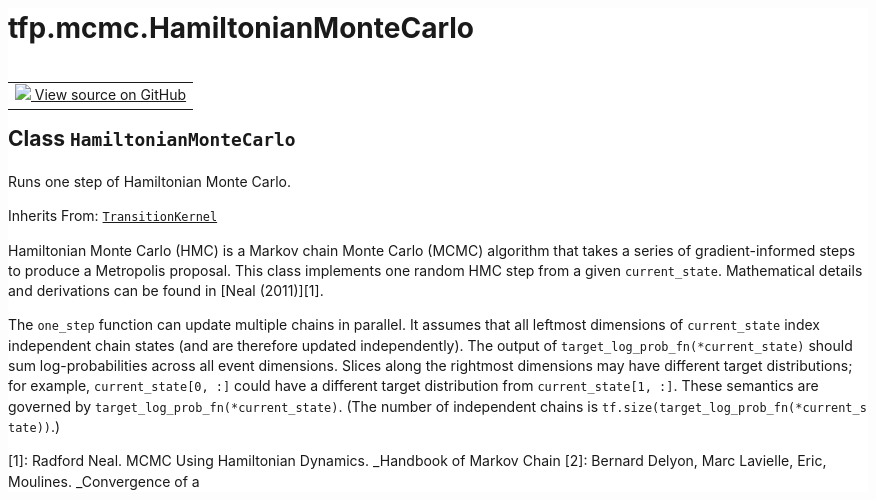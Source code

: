 <div itemscope itemtype="http://developers.google.com/ReferenceObject">
<meta itemprop="name" content="tfp.mcmc.HamiltonianMonteCarlo" />
<meta itemprop="path" content="Stable" />
<meta itemprop="property" content="is_calibrated"/>
<meta itemprop="property" content="name"/>
<meta itemprop="property" content="num_leapfrog_steps"/>
<meta itemprop="property" content="parameters"/>
<meta itemprop="property" content="seed"/>
<meta itemprop="property" content="state_gradients_are_stopped"/>
<meta itemprop="property" content="step_size"/>
<meta itemprop="property" content="step_size_update_fn"/>
<meta itemprop="property" content="target_log_prob_fn"/>
<meta itemprop="property" content="__init__"/>
<meta itemprop="property" content="bootstrap_results"/>
<meta itemprop="property" content="one_step"/>
</div>

# tfp.mcmc.HamiltonianMonteCarlo


<table class="tfo-notebook-buttons tfo-api" align="left">

<td>
  <a target="_blank" href="https://github.com/tensorflow/probability/blob/master/tensorflow_probability/python/mcmc/hmc.py">
    <img src="https://www.tensorflow.org/images/GitHub-Mark-32px.png" />
    View source on GitHub
  </a>
</td></table>



## Class `HamiltonianMonteCarlo`

Runs one step of Hamiltonian Monte Carlo.

Inherits From: [`TransitionKernel`](../../tfp/mcmc/TransitionKernel.md)



Hamiltonian Monte Carlo (HMC) is a Markov chain Monte Carlo (MCMC) algorithm
that takes a series of gradient-informed steps to produce a Metropolis
proposal. This class implements one random HMC step from a given
`current_state`. Mathematical details and derivations can be found in
[Neal (2011)][1].

The `one_step` function can update multiple chains in parallel. It assumes
that all leftmost dimensions of `current_state` index independent chain states
(and are therefore updated independently). The output of
`target_log_prob_fn(*current_state)` should sum log-probabilities across all
event dimensions. Slices along the rightmost dimensions may have different
target distributions; for example, `current_state[0, :]` could have a
different target distribution from `current_state[1, :]`. These semantics are
governed by `target_log_prob_fn(*current_state)`. (The number of independent
chains is `tf.size(target_log_prob_fn(*current_state))`.)


[1]: Radford Neal. MCMC Using Hamiltonian Dynamics. _Handbook of Markov Chain
[2]: Bernard Delyon, Marc Lavielle, Eric, Moulines. _Convergence of a